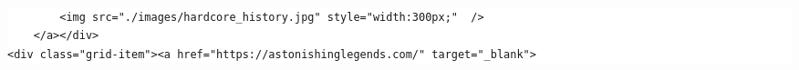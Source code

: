             <img src="./images/hardcore_history.jpg" style="width:300px;"  />
        </a></div>
    <div class="grid-item"><a href="https://astonishinglegends.com/" target="_blank">